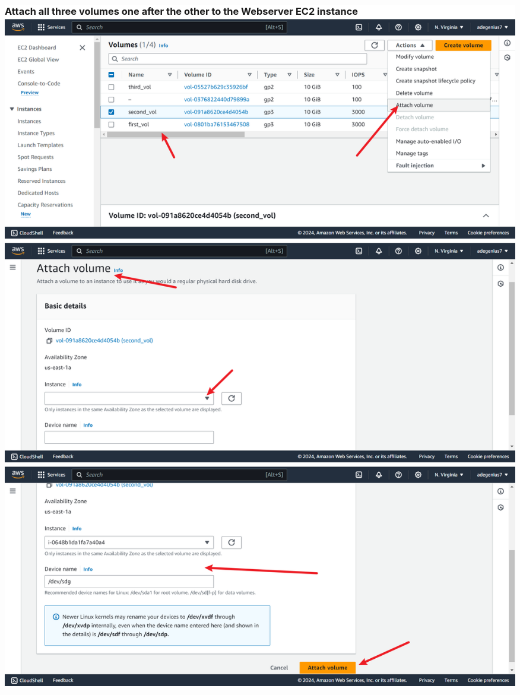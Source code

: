 ### Attach all three volumes one after the other to the **Webserver** EC2 instance  ![volume Attach](./img/volume_Attach0.png)![volume Attach](./img/volume_Attach1.png)![volume Attach](./img/volume_Attach2.png)
